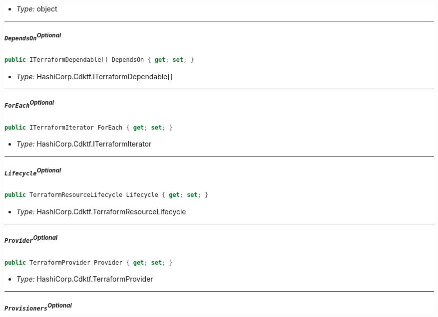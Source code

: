 - *Type:* object

---

##### `DependsOn`<sup>Optional</sup> <a name="DependsOn" id="rhizo-co-terraform-provider-oci.vulnerabilityScanningContainerScanRecipe.VulnerabilityScanningContainerScanRecipeConfig.property.dependsOn"></a>

```csharp
public ITerraformDependable[] DependsOn { get; set; }
```

- *Type:* HashiCorp.Cdktf.ITerraformDependable[]

---

##### `ForEach`<sup>Optional</sup> <a name="ForEach" id="rhizo-co-terraform-provider-oci.vulnerabilityScanningContainerScanRecipe.VulnerabilityScanningContainerScanRecipeConfig.property.forEach"></a>

```csharp
public ITerraformIterator ForEach { get; set; }
```

- *Type:* HashiCorp.Cdktf.ITerraformIterator

---

##### `Lifecycle`<sup>Optional</sup> <a name="Lifecycle" id="rhizo-co-terraform-provider-oci.vulnerabilityScanningContainerScanRecipe.VulnerabilityScanningContainerScanRecipeConfig.property.lifecycle"></a>

```csharp
public TerraformResourceLifecycle Lifecycle { get; set; }
```

- *Type:* HashiCorp.Cdktf.TerraformResourceLifecycle

---

##### `Provider`<sup>Optional</sup> <a name="Provider" id="rhizo-co-terraform-provider-oci.vulnerabilityScanningContainerScanRecipe.VulnerabilityScanningContainerScanRecipeConfig.property.provider"></a>

```csharp
public TerraformProvider Provider { get; set; }
```

- *Type:* HashiCorp.Cdktf.TerraformProvider

---

##### `Provisioners`<sup>Optional</sup> <a name="Provisioners" id="rhizo-co-terraform-provider-oci.vulnerabilityScanningContainerScanRecipe.VulnerabilityScanningContainerScanRecipeConfig.property.provisioners"></a>
